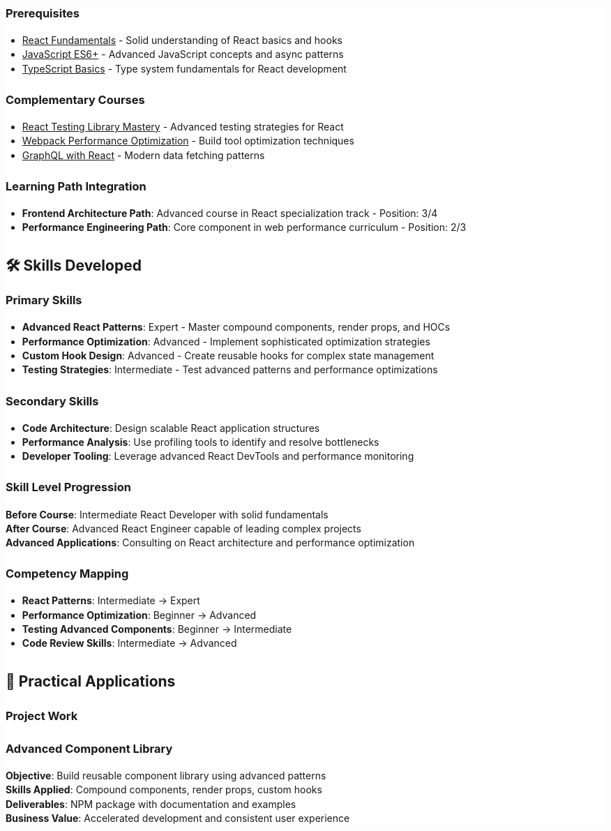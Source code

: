 ### Prerequisites
- [React Fundamentals](react-fundamentals.md) - Solid understanding of React basics and hooks
- [JavaScript ES6+](javascript-es6-plus.md) - Advanced JavaScript concepts and async patterns
- [TypeScript Basics](typescript-basics.md) - Type system fundamentals for React development

### Complementary Courses
- [React Testing Library Mastery](react-testing-library.md) - Advanced testing strategies for React
- [Webpack Performance Optimization](webpack-optimization.md) - Build tool optimization techniques
- [GraphQL with React](graphql-react.md) - Modern data fetching patterns

### Learning Path Integration
- **Frontend Architecture Path**: Advanced course in React specialization track - Position: 3/4
- **Performance Engineering Path**: Core component in web performance curriculum - Position: 2/3

## 🛠️ Skills Developed

### Primary Skills
- **Advanced React Patterns**: Expert - Master compound components, render props, and HOCs
- **Performance Optimization**: Advanced - Implement sophisticated optimization strategies
- **Custom Hook Design**: Advanced - Create reusable hooks for complex state management
- **Testing Strategies**: Intermediate - Test advanced patterns and performance optimizations

### Secondary Skills
- **Code Architecture**: Design scalable React application structures
- **Performance Analysis**: Use profiling tools to identify and resolve bottlenecks
- **Developer Tooling**: Leverage advanced React DevTools and performance monitoring

### Skill Level Progression
**Before Course**: Intermediate React Developer with solid fundamentals  
**After Course**: Advanced React Engineer capable of leading complex projects  
**Advanced Applications**: Consulting on React architecture and performance optimization

### Competency Mapping
- **React Patterns**: Intermediate → Expert
- **Performance Optimization**: Beginner → Advanced
- **Testing Advanced Components**: Beginner → Intermediate
- **Code Review Skills**: Intermediate → Advanced

## 💼 Practical Applications

### Project Work
### Advanced Component Library
**Objective**: Build reusable component library using advanced patterns  
**Skills Applied**: Compound components, render props, custom hooks  
**Deliverables**: NPM package with documentation and examples  
**Business Value**: Accelerated development and consistent user experience
